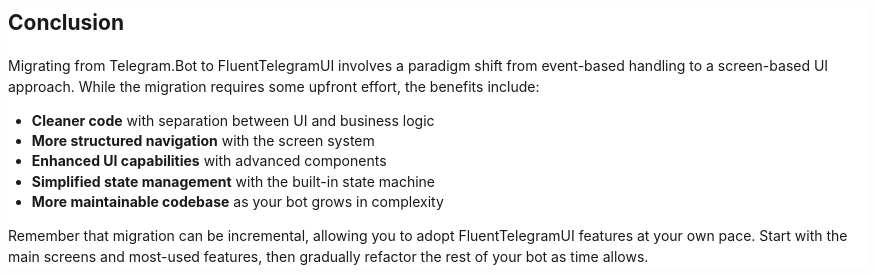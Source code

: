 ## Conclusion

Migrating from Telegram.Bot to FluentTelegramUI involves a paradigm shift from event-based handling to a screen-based UI approach. While the migration requires some upfront effort, the benefits include:

- **Cleaner code** with separation between UI and business logic
- **More structured navigation** with the screen system
- **Enhanced UI capabilities** with advanced components
- **Simplified state management** with the built-in state machine
- **More maintainable codebase** as your bot grows in complexity

Remember that migration can be incremental, allowing you to adopt FluentTelegramUI features at your own pace. Start with the main screens and most-used features, then gradually refactor the rest of your bot as time allows. 
